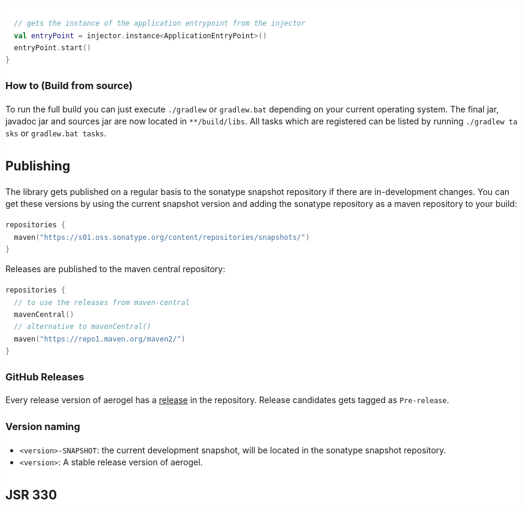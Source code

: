 ```kotlin

  // gets the instance of the application entrypoint from the injector
  val entryPoint = injector.instance<ApplicationEntryPoint>()
  entryPoint.start()
}
```

### How to (Build from source)

To run the full build you can just execute `./gradlew` or `gradlew.bat` depending on your current operating system. The
final jar, javadoc jar and sources jar are now located in `**/build/libs`. All tasks which are registered can be listed
by running `./gradlew tasks` or `gradlew.bat tasks`.

Publishing
--------

The library gets published on a regular basis to the sonatype snapshot repository if there are in-development changes.
You can get these versions by using the current snapshot version and adding the sonatype repository as a maven
repository to your build:

```kotlin
repositories {
  maven("https://s01.oss.sonatype.org/content/repositories/snapshots/")
}
```

Releases are published to the maven central repository:

```kotlin
repositories {
  // to use the releases from maven-central
  mavenCentral()
  // alternative to mavenCentral()
  maven("https://repo1.maven.org/maven2/")
}
```

### GitHub Releases

Every release version of aerogel has a [release](https://github.com/derklaro/aerogel/releases) in the repository.
Release candidates gets tagged as `Pre-release`.

### Version naming

- `<version>-SNAPSHOT`: the current development snapshot, will be located in the sonatype snapshot repository.
- `<version>`: A stable release version of aerogel.

JSR 330
--------
